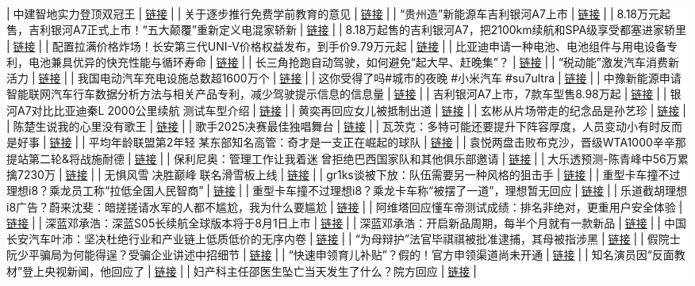 | 中建智地实力登顶双冠王 | [链接](https://bj.leju.com/news/2025-07-03/07447346084545852387877.shtml) |
| 关于逐步推行免费学前教育的意见 | [链接](https://edu.sina.com.cn/) |
| “贵州造”新能源车吉利银河A7上市 | [链接](https://k.sina.com.cn/article_2810373291_a782e4ab02002qnas.html?from=news&subch=onews) |
| 8.18万元起售，吉利银河A7正式上市！“五大颠覆”重新定义电混家轿新 | [链接](https://k.sina.com.cn/article_6602105282_1898421c200101n6mo.html) |
| 8.18万起售的吉利银河A7，把2100km续航和SPA级享受都塞进家轿里 | [链接](https://k.sina.com.cn/article_1957261875_74a9723300101f7cw.html?from=auto) |
| 配置拉满价格炸场！长安第三代UNI-V价格权益发布，到手价9.79万元起 | [链接](https://k.sina.com.cn/article_5151738923_133114c2b02701hxso.html) |
| 比亚迪申请一种电池、电池组件与用电设备专利，电池兼具优异的快充性能与循环寿命 | [链接](https://k.sina.com.cn/article_1704103183_65928d0f020091qwg.html?from=finance) |
| 长三角抢跑自动驾驶，如何避免“起大早、赶晚集”？ | [链接](https://finance.sina.com.cn/stock/t/2025-08-09/doc-infkitpc8354112.shtml) |
| “税动能”激发汽车消费新活力 | [链接](https://k.sina.com.cn/article_2400694230_8f17afd6020017uw4.html?from=auto&subch=oauto) |
| 我国电动汽车充电设施总数超1600万个 | [链接](https://k.sina.com.cn/article_5952915720_162d24908067029iis.html?from=auto) |
| 这你受得了吗#城市的夜晚 #小米汽车 #su7ultra | [链接](https://k.sina.com.cn/article_7879923871_m1d5ae189f020017s7q.html?from=auto&subch=oauto) |
| 中豫新能源申请智能联网汽车行车数据分析方法与相关产品专利，减少驾驶提示信息的信息量 | [链接](https://k.sina.com.cn/article_1704103183_65928d0f020091qr0.html?from=finance) |
| 吉利银河A7上市，7款车型售8.98万起 | [链接](https://k.sina.com.cn/article_2202568683_m834887eb03301g67u.html?from=auto&subch=oauto) |
| 银河A7对比比亚迪秦L 2000公里续航 测试车型介绍 | [链接](https://k.sina.com.cn/article_6069195626_m169c0936a03301fn4y.html?from=auto&subch=oauto) |
| 黄奕再回应女儿被抵制出道 | [链接](https://weibo.com/1642591402/PEYC3wQwe) |
| 玄彬从片场带走的纪念品是孙艺珍 | [链接](https://weibo.com/1642591402/PEYlE9b9I) |
| 陈楚生说我的心里没有歌王 | [链接](https://weibo.com/1642591402/PEUWFuGRy) |
| 歌手2025决赛最佳独唱舞台 | [链接](https://weibo.com/1642591402/PEUL0dmqq) |
| 瓦茨克：多特可能还要提升下阵容厚度，人员变动小有时反而是好事 | [链接](https://k.sina.com.cn/article_2018499075_784fda0302002gbok.html?from=sports&subch=osport) |
| 平均年龄联盟第2年轻 某东部知名高管：奇才是一支正在崛起的球队 | [链接](https://k.sina.com.cn/article_2018499075_784fda0302002gboo.html?from=sports&subch=osport) |
| 袁悦两盘击败布克沙，晋级WTA1000辛辛那提站第二轮&将战施耐德 | [链接](https://k.sina.com.cn/article_2018499075_784fda0302002gbog.html?from=sports&subch=osport) |
| 保利尼奥：管理工作让我着迷 曾拒绝巴西国家队和其他俱乐部邀请 | [链接](https://k.sina.com.cn/article_2018499075_784fda0302002gbo8.html?from=sports&subch=osport) |
| 大乐透预测-陈青峰中56万累擒7230万 | [链接](https://lottery.sina.com.cn/number/?from=xw) |
| 无惧风雪 决胜巅峰 联名滑雪板上线 | [链接](http://games.sina.com.cn/news/yw/2025-08-08/esports-infkfuwc3731997.shtml) |
| gr1ks谈被下放：队伍需要另一种风格的狙击手 | [链接](http://games.sina.com.cn/news/yw/2025-08-08/esports-infkfuwf5311944.shtml) |
| 重型卡车撞不过理想i8？乘龙员工称“拉低全国人民智商” | [链接](https://finance.sina.com.cn/nextauto/hydt/2025-07-31/doc-infiiyiu7411156.shtml) |
| 重型卡车撞不过理想i8？乘龙卡车称“被摆了一道”，理想暂无回应 | [链接](https://finance.sina.com.cn/nextauto/hydt/2025-07-31/doc-infiitzy9225832.shtml) |
| 乐道截胡理想i8广告？蔚来沈斐：暗搓搓请水军的人都不尴尬，我为什么要尴尬 | [链接](https://finance.sina.com.cn/nextauto/hydt/2025-07-31/doc-infiipua9320046.shtml) |
| 阿维塔回应懂车帝测试成绩：排名非绝对，更重用户安全体验 | [链接](https://finance.sina.com.cn/nextauto/hydt/2025-07-30/doc-infihnhm3516115.shtml) |
| 深蓝邓承浩：深蓝S05长续航全球版本将于8月1日上市 | [链接](https://finance.sina.com.cn/nextauto/hydt/2025-07-30/doc-infifvku8384118.shtml) |
| 深蓝邓承浩：开启新品周期，每半个月就有一款新品 | [链接](https://finance.sina.com.cn/nextauto/hydt/2025-07-30/doc-infifvku8383346.shtml) |
| 中国长安汽车叶沛：坚决杜绝行业和产业链上低质低价的无序内卷 | [链接](https://finance.sina.com.cn/nextauto/hydt/2025-07-30/doc-infifvku8341122.shtml) |
| “为母辩护”法官毕祺祺被批准逮捕，其母被指涉黑 | [链接](https://news.sina.com.cn/s/2025-08-08/doc-infkhfmx3622928.shtml) |
| 假院士阮少平骗局为何能得逞？受骗企业讲述中招细节 | [链接](https://news.sina.com.cn/s/2025-08-08/doc-infkhfmv9038980.shtml) |
| “快速申领育儿补贴”？假的！官方申领渠道尚未开通 | [链接](https://news.sina.com.cn/s/2025-08-08/doc-infkfuwc3727986.shtml) |
| 知名演员因“反面教材”登上央视新闻，他回应了 | [链接](https://news.sina.com.cn/s/2025-08-08/doc-infkfuwf5306133.shtml) |
| 妇产科主任邵医生坠亡当天发生了什么？院方回应 | [链接](https://news.sina.com.cn/s/2025-08-08/doc-infkfqqc9246183.shtml) |